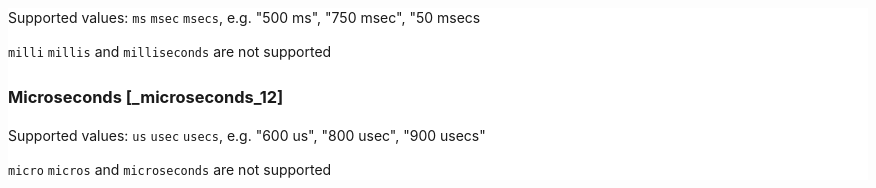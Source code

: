 Supported values: `ms` `msec` `msecs`, e.g. "500 ms", "750 msec", "50 msecs

`milli` `millis` and `milliseconds` are not supported

### Microseconds [_microseconds_12]

Supported values: `us` `usec` `usecs`, e.g. "600 us", "800 usec", "900 usecs"

`micro` `micros` and `microseconds` are not supported
